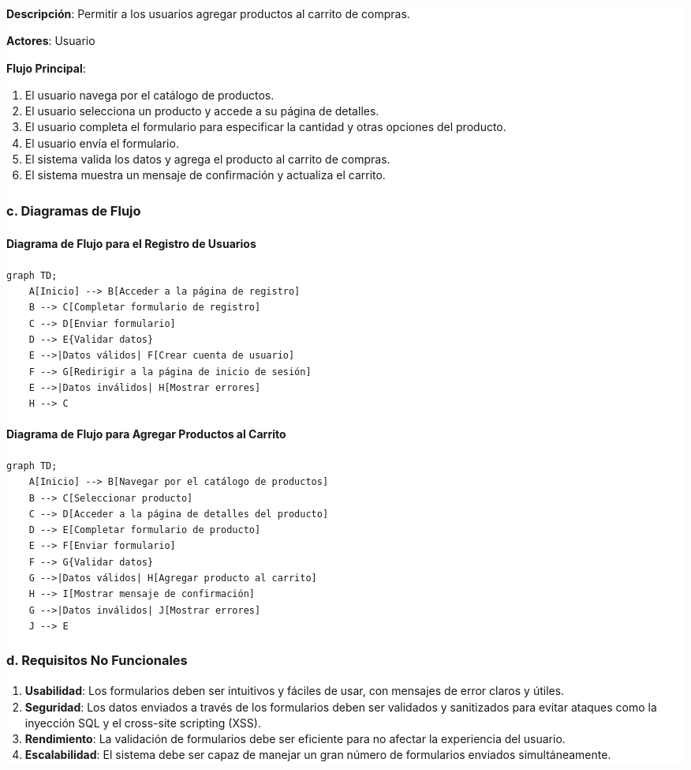 **Descripción**: Permitir a los usuarios agregar productos al carrito de compras.

**Actores**: Usuario

**Flujo Principal**:
1. El usuario navega por el catálogo de productos.
2. El usuario selecciona un producto y accede a su página de detalles.
3. El usuario completa el formulario para especificar la cantidad y otras opciones del producto.
4. El usuario envía el formulario.
5. El sistema valida los datos y agrega el producto al carrito de compras.
6. El sistema muestra un mensaje de confirmación y actualiza el carrito.

### c. Diagramas de Flujo

#### Diagrama de Flujo para el Registro de Usuarios

```mermaid
graph TD;
    A[Inicio] --> B[Acceder a la página de registro]
    B --> C[Completar formulario de registro]
    C --> D[Enviar formulario]
    D --> E{Validar datos}
    E -->|Datos válidos| F[Crear cuenta de usuario]
    F --> G[Redirigir a la página de inicio de sesión]
    E -->|Datos inválidos| H[Mostrar errores]
    H --> C
```

#### Diagrama de Flujo para Agregar Productos al Carrito

```mermaid
graph TD;
    A[Inicio] --> B[Navegar por el catálogo de productos]
    B --> C[Seleccionar producto]
    C --> D[Acceder a la página de detalles del producto]
    D --> E[Completar formulario de producto]
    E --> F[Enviar formulario]
    F --> G{Validar datos}
    G -->|Datos válidos| H[Agregar producto al carrito]
    H --> I[Mostrar mensaje de confirmación]
    G -->|Datos inválidos| J[Mostrar errores]
    J --> E
```

### d. Requisitos No Funcionales

1. **Usabilidad**: Los formularios deben ser intuitivos y fáciles de usar, con mensajes de error claros y útiles.
2. **Seguridad**: Los datos enviados a través de los formularios deben ser validados y sanitizados para evitar ataques como la inyección SQL y el cross-site scripting (XSS).
3. **Rendimiento**: La validación de formularios debe ser eficiente para no afectar la experiencia del usuario.
4. **Escalabilidad**: El sistema debe ser capaz de manejar un gran número de formularios enviados simultáneamente.
